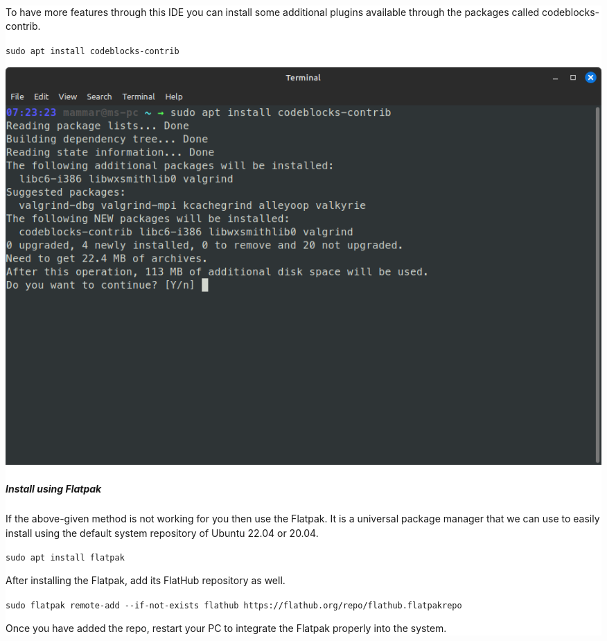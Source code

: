To have more features through this IDE you can install some additional plugins available through the packages called codeblocks-contrib.

```
sudo apt install codeblocks-contrib
```

![](https://github.com/soulimane-mammar/oop_cpp_course/blob/main/screenshots/Linux/codeblocks_contrib.png?raw=true)

##### Install using Flatpak

If the above-given method is not working for you then use the Flatpak. It is a universal package manager that we can use to easily install using the default system repository of Ubuntu 22.04 or 20.04.

```
sudo apt install flatpak
```

After installing the Flatpak, add its FlatHub repository as well.

```
sudo flatpak remote-add --if-not-exists flathub https://flathub.org/repo/flathub.flatpakrepo
```

Once you have added the repo, restart your PC to integrate the Flatpak properly into the system.
